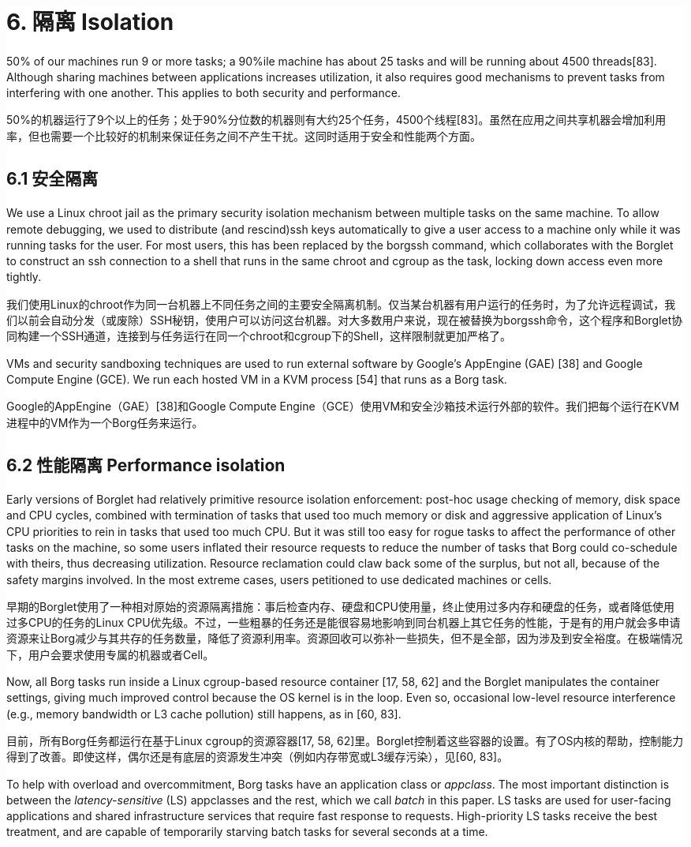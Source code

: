 
# 6. 隔离 **Isolation**

50% of our machines run 9 or more tasks; a 90%ile machine has about 25 tasks and will be running about 4500 threads[83]. Although sharing machines between applications increases utilization, it also requires good mechanisms to prevent tasks from interfering with one another. This applies to both security and performance.

50%的机器运行了9个以上的任务；处于90%分位数的机器则有大约25个任务，4500个线程[83]。虽然在应用之间共享机器会增加利用率，但也需要一个比较好的机制来保证任务之间不产生干扰。这同时适用于安全和性能两个方面。

## 6.1 安全隔离

We use a Linux chroot jail as the primary security isolation mechanism between multiple tasks on the same machine. To allow remote debugging, we used to distribute (and rescind)ssh keys automatically to give a user access to a machine only while it was running tasks for the user. For most users, this has been replaced by the borgssh command, which collaborates with the Borglet to construct an ssh connection to a shell that runs in the same chroot and cgroup as the task, locking down access even more tightly.

我们使用Linux的chroot作为同一台机器上不同任务之间的主要安全隔离机制。仅当某台机器有用户运行的任务时，为了允许远程调试，我们以前会自动分发（或废除）SSH秘钥，使用户可以访问这台机器。对大多数用户来说，现在被替换为borgssh命令，这个程序和Borglet协同构建一个SSH通道，连接到与任务运行在同一个chroot和cgroup下的Shell，这样限制就更加严格了。

VMs and security sandboxing techniques are used to run external software by Google’s AppEngine (GAE) [38] and Google Compute Engine (GCE). We run each hosted VM in a KVM process [54] that runs as a Borg task.

Google的AppEngine（GAE）[38]和Google Compute Engine（GCE）使用VM和安全沙箱技术运行外部的软件。我们把每个运行在KVM进程中的VM作为一个Borg任务来运行。

## 6.2 性能隔离 **Performance isolation**

Early versions of Borglet had relatively primitive resource isolation enforcement: post-hoc usage checking of memory, disk space and CPU cycles, combined with termination of tasks that used too much memory or disk and aggressive application of Linux’s CPU priorities to rein in tasks that used too much CPU. But it was still too easy for rogue tasks to affect the performance of other tasks on the machine, so some users inflated their resource requests to reduce the number of tasks that Borg could co-schedule with theirs, thus decreasing utilization. Resource reclamation could claw back some of the surplus, but not all, because of the safety margins involved. In the most extreme cases, users petitioned to use dedicated machines or cells.

早期的Borglet使用了一种相对原始的资源隔离措施：事后检查内存、硬盘和CPU使用量，终止使用过多内存和硬盘的任务，或者降低使用过多CPU的任务的Linux CPU优先级。不过，一些粗暴的任务还是能很容易地影响到同台机器上其它任务的性能，于是有的用户就会多申请资源来让Borg减少与其共存的任务数量，降低了资源利用率。资源回收可以弥补一些损失，但不是全部，因为涉及到安全裕度。在极端情况下，用户会要求使用专属的机器或者Cell。

Now, all Borg tasks run inside a Linux cgroup-based resource container [17, 58, 62] and the Borglet manipulates the container settings, giving much improved control because the OS kernel is in the loop. Even so, occasional low-level resource interference (e.g., memory bandwidth or L3 cache pollution) still happens, as in [60, 83].

目前，所有Borg任务都运行在基于Linux cgroup的资源容器[17, 58, 62]里。Borglet控制着这些容器的设置。有了OS内核的帮助，控制能力得到了改善。即使这样，偶尔还是有底层的资源发生冲突（例如内存带宽或L3缓存污染），见[60, 83]。

To help with overload and overcommitment, Borg tasks have an application class or *appclass*. The most important distinction is between the *latency-sensitive* (LS) appclasses and the rest, which we call *batch* in this paper. LS tasks are used for user-facing applications and shared infrastructure services that require fast response to requests. High-priority LS tasks receive the best treatment, and are capable of temporarily starving batch tasks for several seconds at a time.
